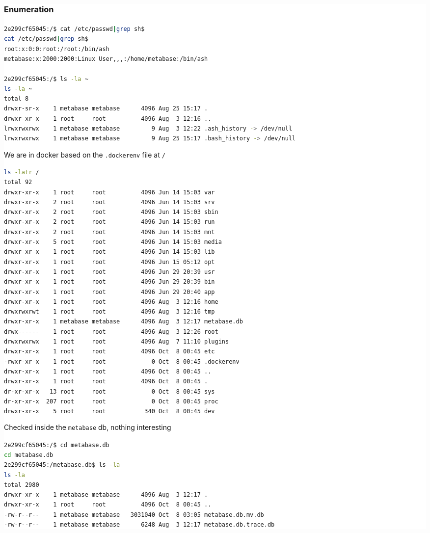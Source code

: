 ### Enumeration

```bash
2e299cf65045:/$ cat /etc/passwd|grep sh$
cat /etc/passwd|grep sh$
root:x:0:0:root:/root:/bin/ash
metabase:x:2000:2000:Linux User,,,:/home/metabase:/bin/ash

2e299cf65045:/$ ls -la ~
ls -la ~
total 8
drwxr-sr-x    1 metabase metabase      4096 Aug 25 15:17 .
drwxr-xr-x    1 root     root          4096 Aug  3 12:16 ..
lrwxrwxrwx    1 metabase metabase         9 Aug  3 12:22 .ash_history -> /dev/null
lrwxrwxrwx    1 metabase metabase         9 Aug 25 15:17 .bash_history -> /dev/null
```

We are in docker based on the `.dockerenv` file at `/`

```bash
ls -latr /
total 92
drwxr-xr-x    1 root     root          4096 Jun 14 15:03 var
drwxr-xr-x    2 root     root          4096 Jun 14 15:03 srv
drwxr-xr-x    2 root     root          4096 Jun 14 15:03 sbin
drwxr-xr-x    2 root     root          4096 Jun 14 15:03 run
drwxr-xr-x    2 root     root          4096 Jun 14 15:03 mnt
drwxr-xr-x    5 root     root          4096 Jun 14 15:03 media
drwxr-xr-x    1 root     root          4096 Jun 14 15:03 lib
drwxr-xr-x    1 root     root          4096 Jun 15 05:12 opt
drwxr-xr-x    1 root     root          4096 Jun 29 20:39 usr
drwxr-xr-x    1 root     root          4096 Jun 29 20:39 bin
drwxr-xr-x    1 root     root          4096 Jun 29 20:40 app
drwxr-xr-x    1 root     root          4096 Aug  3 12:16 home
drwxrwxrwt    1 root     root          4096 Aug  3 12:16 tmp
drwxr-xr-x    1 metabase metabase      4096 Aug  3 12:17 metabase.db
drwx------    1 root     root          4096 Aug  3 12:26 root
drwxrwxrwx    1 root     root          4096 Aug  7 11:10 plugins
drwxr-xr-x    1 root     root          4096 Oct  8 00:45 etc
-rwxr-xr-x    1 root     root             0 Oct  8 00:45 .dockerenv
drwxr-xr-x    1 root     root          4096 Oct  8 00:45 ..
drwxr-xr-x    1 root     root          4096 Oct  8 00:45 .
dr-xr-xr-x   13 root     root             0 Oct  8 00:45 sys
dr-xr-xr-x  207 root     root             0 Oct  8 00:45 proc
drwxr-xr-x    5 root     root           340 Oct  8 00:45 dev
```

Checked inside the `metabase` db, nothing interesting

```bash
2e299cf65045:/$ cd metabase.db
cd metabase.db
2e299cf65045:/metabase.db$ ls -la
ls -la
total 2980
drwxr-xr-x    1 metabase metabase      4096 Aug  3 12:17 .
drwxr-xr-x    1 root     root          4096 Oct  8 00:45 ..
-rw-r--r--    1 metabase metabase   3031040 Oct  8 03:05 metabase.db.mv.db
-rw-r--r--    1 metabase metabase      6248 Aug  3 12:17 metabase.db.trace.db
```
